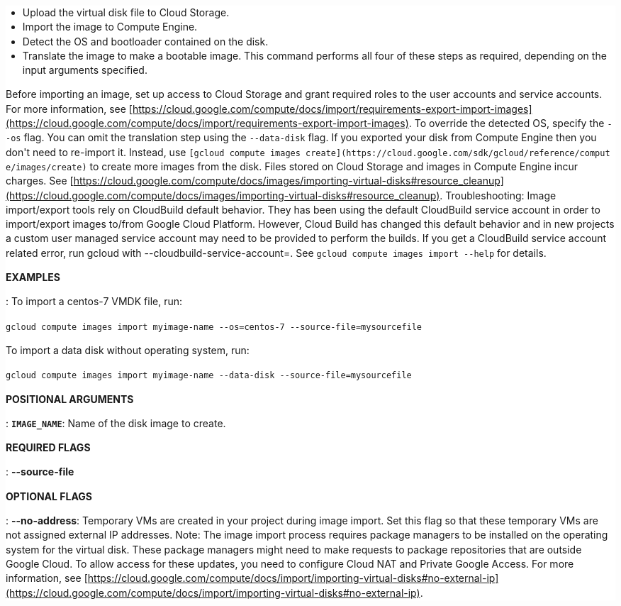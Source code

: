 - Upload the virtual disk file to Cloud Storage.
- Import the image to Compute Engine.
- Detect the OS and bootloader contained on the disk.
- Translate the image to make a bootable image. This command performs all four of
these steps as required, depending on the input arguments specified.

Before importing an image, set up access to Cloud Storage and grant required
roles to the user accounts and service accounts. For more information, see [https://cloud.google.com/compute/docs/import/requirements-export-import-images](https://cloud.google.com/compute/docs/import/requirements-export-import-images).
To override the detected OS, specify the `--os` flag. You can omit
the translation step using the `--data-disk` flag.
If you exported your disk from Compute Engine then you don't need to re-import
it. Instead, use `[gcloud compute images
create](https://cloud.google.com/sdk/gcloud/reference/compute/images/create)` to create more images from the disk.
Files stored on Cloud Storage and images in Compute Engine incur charges. See [https://cloud.google.com/compute/docs/images/importing-virtual-disks#resource_cleanup](https://cloud.google.com/compute/docs/images/importing-virtual-disks#resource_cleanup).
Troubleshooting: Image import/export tools rely on CloudBuild default behavior.
They has been using the default CloudBuild service account in order to
import/export images to/from Google Cloud Platform. However, Cloud Build has
changed this default behavior and in new projects a custom user managed service
account may need to be provided to perform the builds. If you get a CloudBuild
service account related error, run gcloud with
--cloudbuild-service-account=<custom service account>. See `gcloud
compute images import --help` for details.

**EXAMPLES**

: To import a centos-7 VMDK file, run:

```
gcloud compute images import myimage-name --os=centos-7 --source-file=mysourcefile
```

To import a data disk without operating system, run:

```
gcloud compute images import myimage-name --data-disk --source-file=mysourcefile
```

**POSITIONAL ARGUMENTS**

: **`IMAGE_NAME`**:
Name of the disk image to create.

**REQUIRED FLAGS**

: **--source-file**

**OPTIONAL FLAGS**

: **--no-address**:
Temporary VMs are created in your project during image import. Set this flag so
that these temporary VMs are not assigned external IP addresses.
Note: The image import process requires package managers to be installed on the
operating system for the virtual disk. These package managers might need to make
requests to package repositories that are outside Google Cloud. To allow access
for these updates, you need to configure Cloud NAT and Private Google Access.
For more information, see [https://cloud.google.com/compute/docs/import/importing-virtual-disks#no-external-ip](https://cloud.google.com/compute/docs/import/importing-virtual-disks#no-external-ip).
